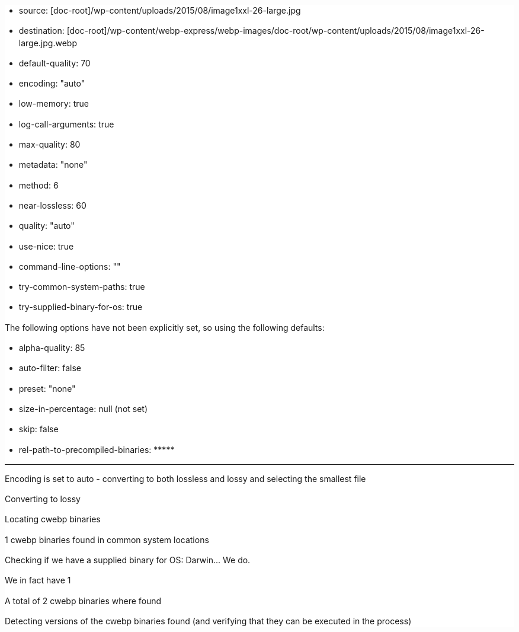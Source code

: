 - source: [doc-root]/wp-content/uploads/2015/08/image1xxl-26-large.jpg

- destination: [doc-root]/wp-content/webp-express/webp-images/doc-root/wp-content/uploads/2015/08/image1xxl-26-large.jpg.webp

- default-quality: 70

- encoding: "auto"

- low-memory: true

- log-call-arguments: true

- max-quality: 80

- metadata: "none"

- method: 6

- near-lossless: 60

- quality: "auto"

- use-nice: true

- command-line-options: ""

- try-common-system-paths: true

- try-supplied-binary-for-os: true


The following options have not been explicitly set, so using the following defaults:

- alpha-quality: 85

- auto-filter: false

- preset: "none"

- size-in-percentage: null (not set)

- skip: false

- rel-path-to-precompiled-binaries: *****

------------


Encoding is set to auto - converting to both lossless and lossy and selecting the smallest file


Converting to lossy

Locating cwebp binaries

1 cwebp binaries found in common system locations

Checking if we have a supplied binary for OS: Darwin... We do.

We in fact have 1

A total of 2 cwebp binaries where found

Detecting versions of the cwebp binaries found (and verifying that they can be executed in the process)
